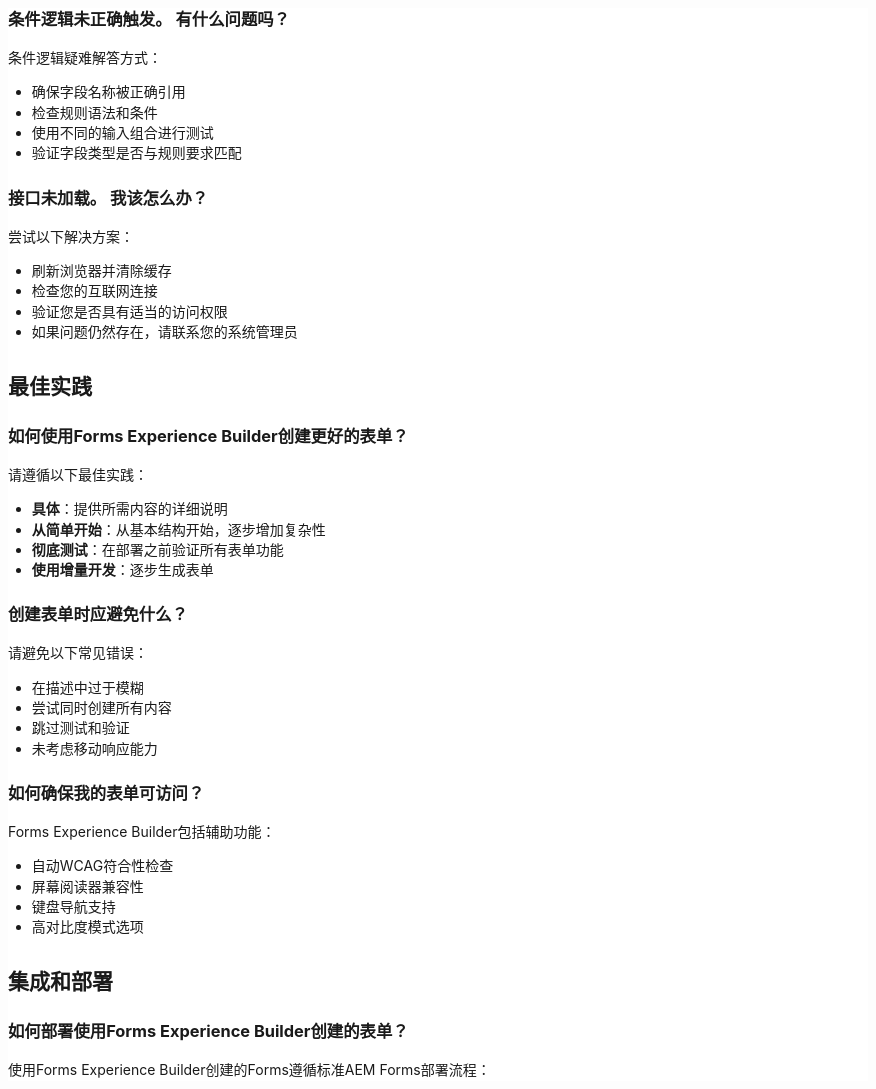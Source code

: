 ### 条件逻辑未正确触发。 有什么问题吗？

条件逻辑疑难解答方式：

- 确保字段名称被正确引用
- 检查规则语法和条件
- 使用不同的输入组合进行测试
- 验证字段类型是否与规则要求匹配

### 接口未加载。 我该怎么办？

尝试以下解决方案：

- 刷新浏览器并清除缓存
- 检查您的互联网连接
- 验证您是否具有适当的访问权限
- 如果问题仍然存在，请联系您的系统管理员

## 最佳实践

### 如何使用Forms Experience Builder创建更好的表单？

请遵循以下最佳实践：

- **具体**：提供所需内容的详细说明
- **从简单开始**：从基本结构开始，逐步增加复杂性
- **彻底测试**：在部署之前验证所有表单功能
- **使用增量开发**：逐步生成表单

### 创建表单时应避免什么？

请避免以下常见错误：

- 在描述中过于模糊
- 尝试同时创建所有内容
- 跳过测试和验证
- 未考虑移动响应能力

### 如何确保我的表单可访问？

Forms Experience Builder包括辅助功能：

- 自动WCAG符合性检查
- 屏幕阅读器兼容性
- 键盘导航支持
- 高对比度模式选项

## 集成和部署

### 如何部署使用Forms Experience Builder创建的表单？

使用Forms Experience Builder创建的Forms遵循标准AEM Forms部署流程：
